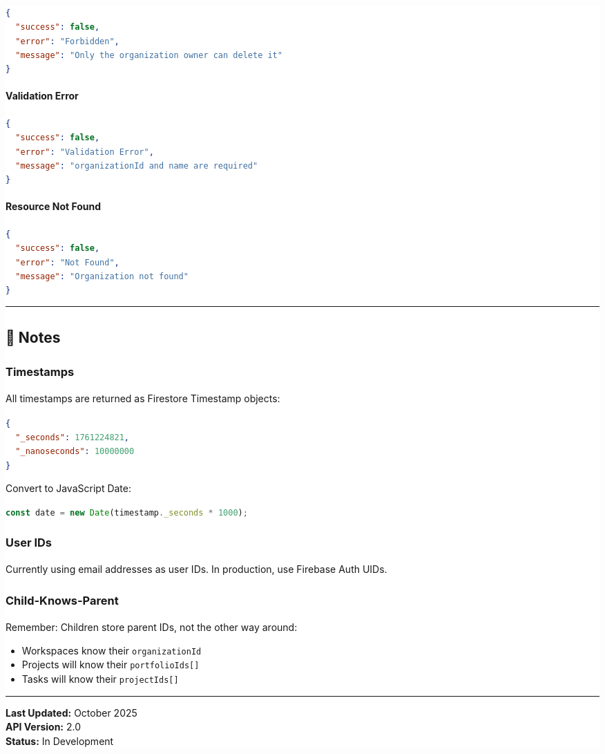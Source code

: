 ```json
{
  "success": false,
  "error": "Forbidden",
  "message": "Only the organization owner can delete it"
}
```

#### Validation Error

```json
{
  "success": false,
  "error": "Validation Error",
  "message": "organizationId and name are required"
}
```

#### Resource Not Found

```json
{
  "success": false,
  "error": "Not Found",
  "message": "Organization not found"
}
```

---

## 📝 Notes

### Timestamps

All timestamps are returned as Firestore Timestamp objects:

```json
{
  "_seconds": 1761224821,
  "_nanoseconds": 10000000
}
```

Convert to JavaScript Date:
```javascript
const date = new Date(timestamp._seconds * 1000);
```

### User IDs

Currently using email addresses as user IDs. In production, use Firebase Auth UIDs.

### Child-Knows-Parent

Remember: Children store parent IDs, not the other way around:
- Workspaces know their `organizationId`
- Projects will know their `portfolioIds[]`
- Tasks will know their `projectIds[]`

---

**Last Updated:** October 2025  
**API Version:** 2.0  
**Status:** In Development
